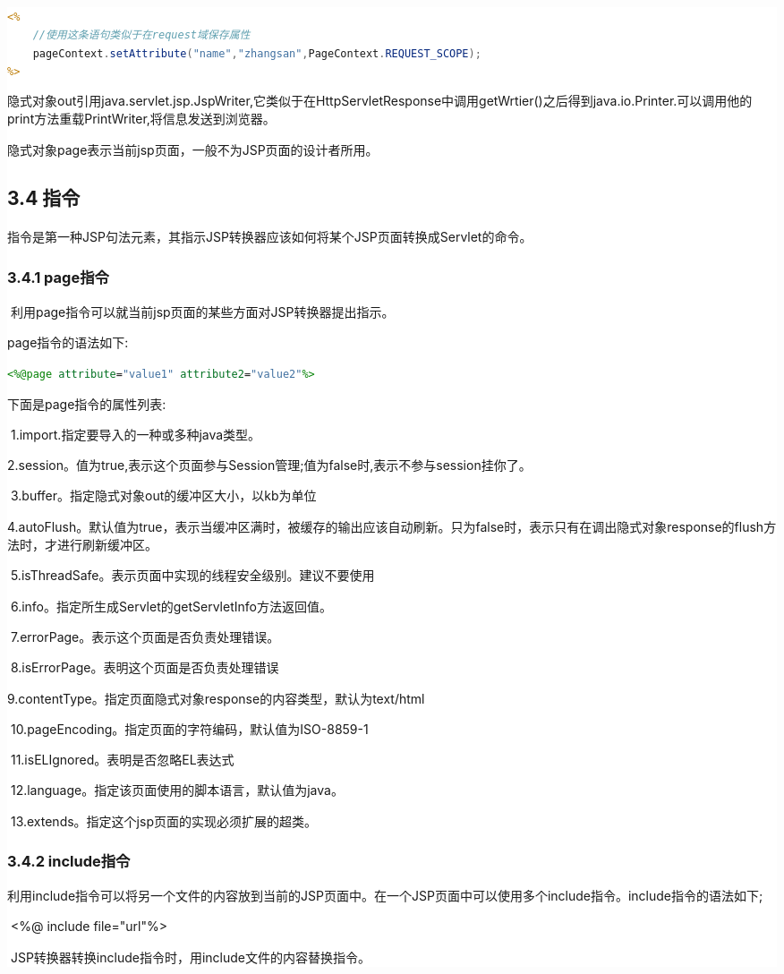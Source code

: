 ```jsp
<%
    //使用这条语句类似于在request域保存属性
    pageContext.setAttribute("name","zhangsan",PageContext.REQUEST_SCOPE);
%>
```

隐式对象out引用java.servlet.jsp.JspWriter,它类似于在HttpServletResponse中调用getWrtier()之后得到java.io.Printer.可以调用他的print方法重载PrintWriter,将信息发送到浏览器。

隐式对象page表示当前jsp页面，一般不为JSP页面的设计者所用。

## 3.4 指令

​	指令是第一种JSP句法元素，其指示JSP转换器应该如何将某个JSP页面转换成Servlet的命令。

### 3.4.1 page指令

​	利用page指令可以就当前jsp页面的某些方面对JSP转换器提出指示。

page指令的语法如下:​	

```jsp
<%@page attribute="value1" attribute2="value2"%>
```

下面是page指令的属性列表:

​	1.import.指定要导入的一种或多种java类型。

​	2.session。值为true,表示这个页面参与Session管理;值为false时,表示不参与session挂你了。

​	3.buffer。指定隐式对象out的缓冲区大小，以kb为单位

​	4.autoFlush。默认值为true，表示当缓冲区满时，被缓存的输出应该自动刷新。只为false时，表示只有在调出隐式对象response的flush方法时，才进行刷新缓冲区。

​	5.isThreadSafe。表示页面中实现的线程安全级别。建议不要使用

​	6.info。指定所生成Servlet的getServletInfo方法返回值。

​	7.errorPage。表示这个页面是否负责处理错误。	

​	8.isErrorPage。表明这个页面是否负责处理错误

​	9.contentType。指定页面隐式对象response的内容类型，默认为text/html

​	10.pageEncoding。指定页面的字符编码，默认值为ISO-8859-1

​	11.isELIgnored。表明是否忽略EL表达式

​	12.language。指定该页面使用的脚本语言，默认值为java。

​	13.extends。指定这个jsp页面的实现必须扩展的超类。

### 3.4.2 include指令

​	利用include指令可以将另一个文件的内容放到当前的JSP页面中。在一个JSP页面中可以使用多个include指令。include指令的语法如下;

​	<%@ include file="url"%>

​	JSP转换器转换include指令时，用include文件的内容替换指令。

